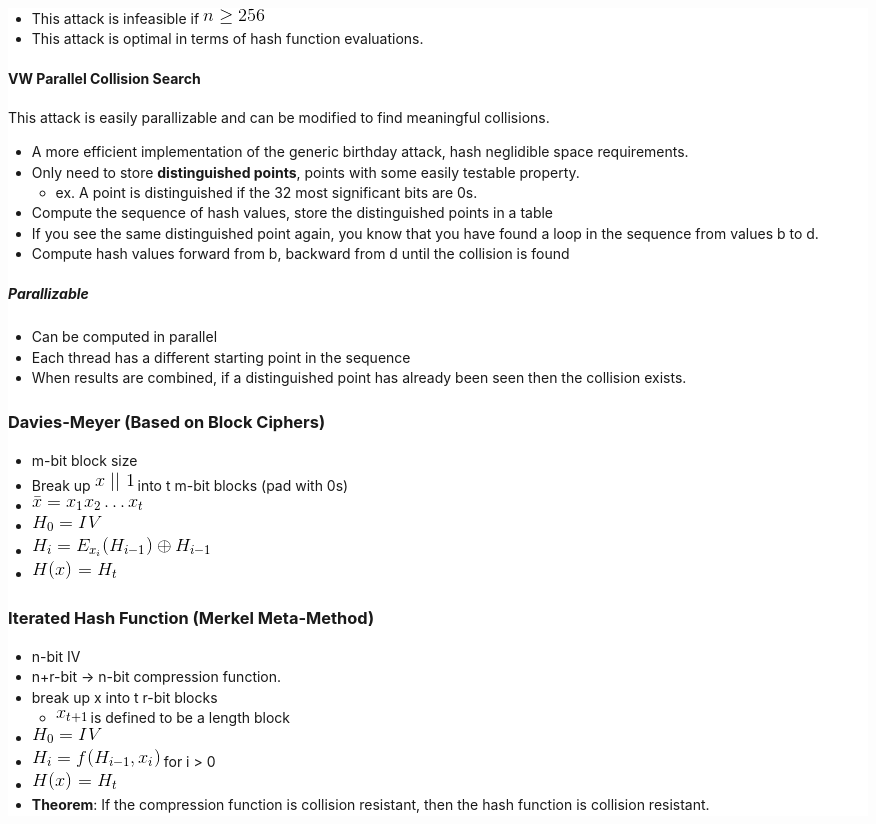- This attack is infeasible if ![latex-9f84cab2-8b2f-4d78-93d4-35a51737f052](data/midterm/latex-9f84cab2-8b2f-4d78-93d4-35a51737f052.png)
- This attack is optimal in terms of hash function evaluations.

#### VW Parallel Collision Search
This attack is easily parallizable and can be modified to find meaningful collisions.

- A more efficient implementation of the generic birthday attack, hash neglidible space requirements.
- Only need to store **distinguished points**, points with some easily testable property.
  - ex. A point is distinguished if the 32 most significant bits are 0s.
- Compute the sequence of hash values, store the distinguished points in a table
- If you see the same distinguished point again, you know that you have found a loop in the sequence from values b to d.
- Compute hash values forward from b, backward from d until the collision is found

##### Parallizable
- Can be computed in parallel
- Each thread has a different starting point in the sequence
- When results are combined, if a distinguished point has already been seen then the collision exists.

### Davies-Meyer (Based on Block Ciphers)
- m-bit block size
- Break up ![latex-15166fdc-eded-4c44-9618-5959de1a4cd5](data/midterm/latex-15166fdc-eded-4c44-9618-5959de1a4cd5.png) into t m-bit blocks (pad with 0s)
- ![latex-a2caa332-f6bf-4556-a2c7-4678309a7451](data/midterm/latex-a2caa332-f6bf-4556-a2c7-4678309a7451.png)
- ![latex-503e13e9-a332-4cee-bcca-d7e580d9afcb](data/midterm/latex-503e13e9-a332-4cee-bcca-d7e580d9afcb.png)
- ![latex-7f8afc62-cb5e-4fed-9444-dc6d2dc06f43](data/midterm/latex-7f8afc62-cb5e-4fed-9444-dc6d2dc06f43.png)
- ![latex-328ab7bc-0bec-441d-884d-4a2d767e4729](data/midterm/latex-328ab7bc-0bec-441d-884d-4a2d767e4729.png)

### Iterated Hash Function (Merkel Meta-Method)
- n-bit IV
- n+r-bit -> n-bit compression function.
- break up x into t r-bit blocks
  - ![latex-ccd30490-91ae-4fca-961a-1b6915a507d9](data/midterm/latex-ccd30490-91ae-4fca-961a-1b6915a507d9.png) is defined to be a length block
- ![latex-82c65f4d-55dd-4b45-a995-8aef7954d777](data/midterm/latex-82c65f4d-55dd-4b45-a995-8aef7954d777.png)
- ![latex-c3d6db1f-250f-4b41-a069-fd3609415c97](data/midterm/latex-c3d6db1f-250f-4b41-a069-fd3609415c97.png) for i > 0
- ![latex-bc7fbb8c-186a-4939-8a2b-b07a2af13aa6](data/midterm/latex-bc7fbb8c-186a-4939-8a2b-b07a2af13aa6.png)
- **Theorem**: If the compression function is collision resistant, then the hash function is collision resistant.
